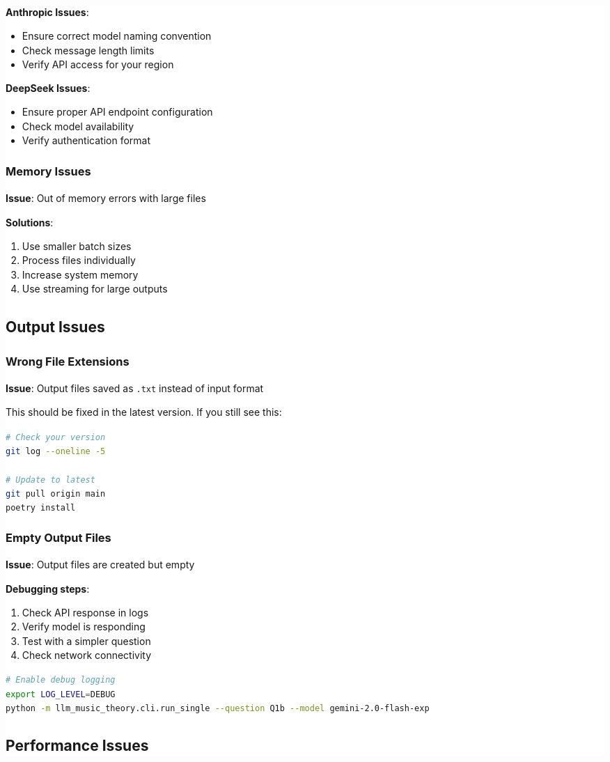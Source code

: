 **Anthropic Issues**:
- Ensure correct model naming convention
- Check message length limits
- Verify API access for your region

**DeepSeek Issues**:
- Ensure proper API endpoint configuration
- Check model availability
- Verify authentication format

### Memory Issues

**Issue**: Out of memory errors with large files

**Solutions**:
1. Use smaller batch sizes
2. Process files individually
3. Increase system memory
4. Use streaming for large outputs

## Output Issues

### Wrong File Extensions

**Issue**: Output files saved as `.txt` instead of input format

This should be fixed in the latest version. If you still see this:
```bash
# Check your version
git log --oneline -5

# Update to latest
git pull origin main
poetry install
```

### Empty Output Files

**Issue**: Output files are created but empty

**Debugging steps**:
1. Check API response in logs
2. Verify model is responding
3. Test with a simpler question
4. Check network connectivity

```bash
# Enable debug logging
export LOG_LEVEL=DEBUG
python -m llm_music_theory.cli.run_single --question Q1b --model gemini-2.0-flash-exp
```

## Performance Issues
